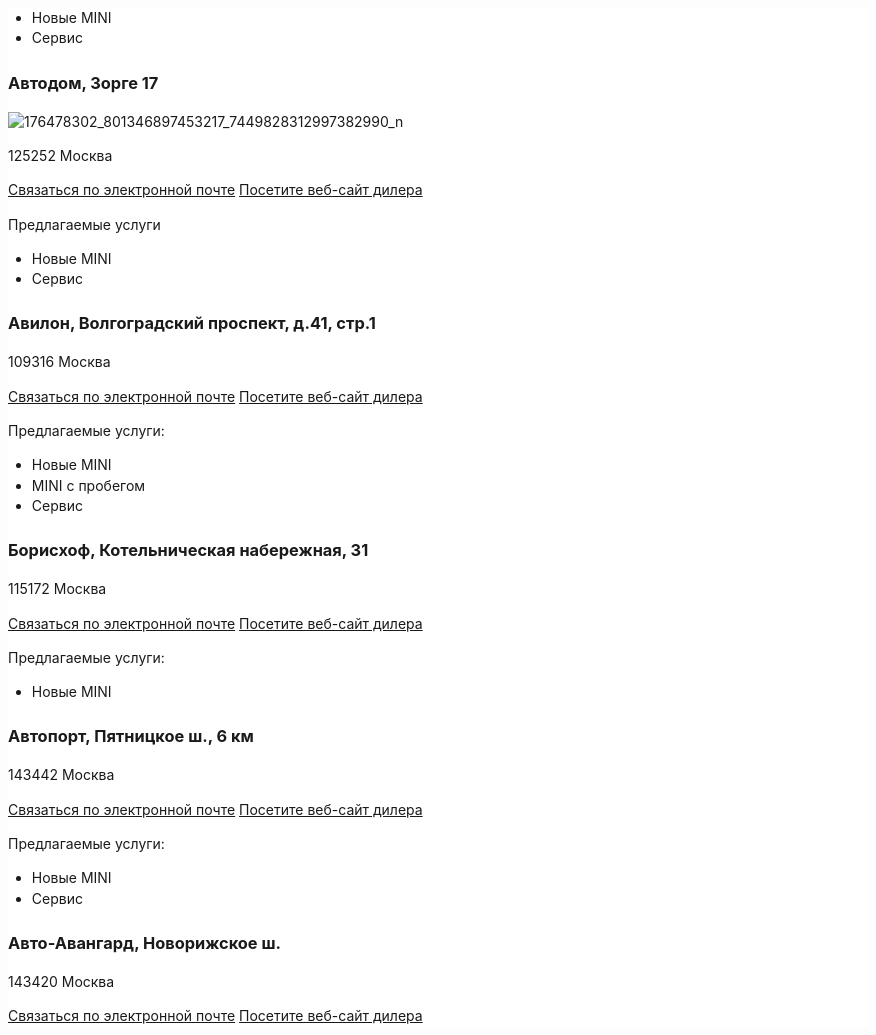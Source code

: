   -  Новые MINI
  - Сервис 

### Автодом, Зорге 17

![176478302_801346897453217_7449828312997382990_n](../../../../../../Downloads/176478302_801346897453217_7449828312997382990_n.jpg)

125252 Москва

[Связаться по электронной почте](mailto:info@avtodom.ru)
[Посетите веб-сайт дилера](http://www.mini-avtodom.ru)

Предлагаемые услуги

  - Новые MINI
  - Сервис 

### Авилон, Волгоградский проспект, д.41, стр.1
109316 Москва

[Связаться по электронной почте](mailto:info@bmw-avilon.ru)
[Посетите веб-сайт дилера](http://www.mini-avilon.ru)

Предлагаемые услуги:

  - Новые MINI
  - MINI с пробегом
  - Сервис 

### Борисхоф, Котельническая набережная, 31
115172 Москва 

[Связаться по электронной почте](mailto:info@mini-borishof.ru)
[Посетите веб-сайт дилера](https://www.mini-borishof.ru/?utm_source=oem&utm_medium=cpc&utm_campai)

Предлагаемые услуги: 

  - Новые MINI 

### Автопорт, Пятницкое ш., 6 км
143442 Москва

[Связаться по электронной почте](mailto:info@bmw-avtoport.ru)
[Посетите веб-сайт дилера](http://www.mini-avtoport.ru)

Предлагаемые услуги:

  - Новые MINI
  - Сервис 

### Авто-Авангард, Новорижское ш.
143420 Москва

[Связаться по электронной почте](mailto:info@bmw-avangard.ru)
[Посетите веб-сайт дилера](http://www.mini-avangard.ru)
